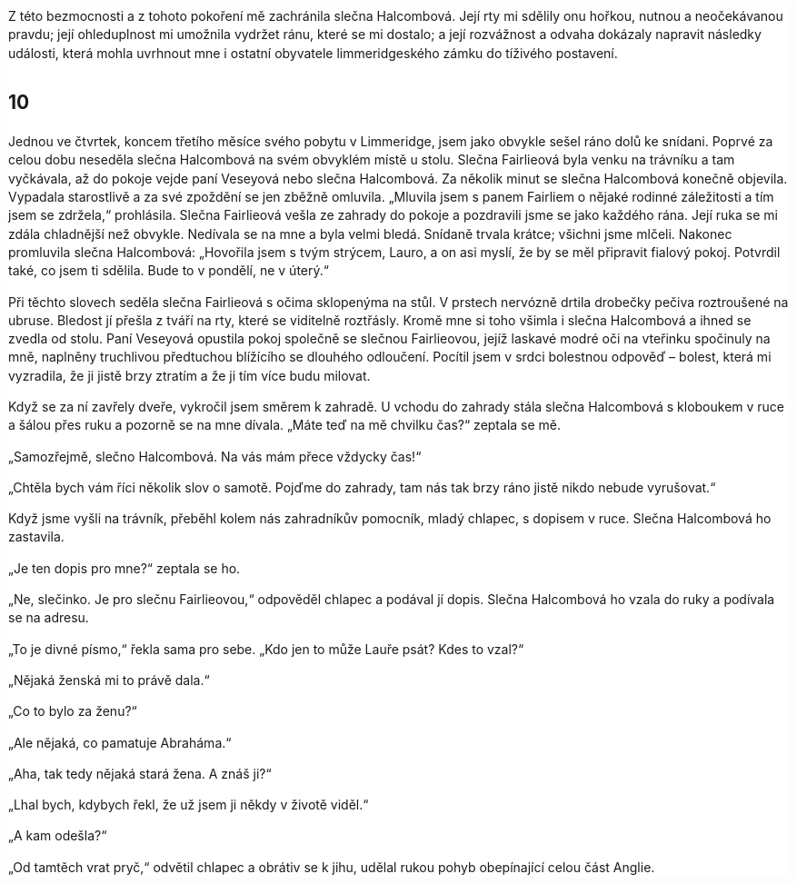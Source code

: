 Z této bezmocnosti a z tohoto pokoření mě zachránila slečna Halcombová. Její rty mi sdělily onu hořkou, nutnou a neočekávanou pravdu; její ohleduplnost mi umožnila vydržet ránu, které se mi dostalo; a její rozvážnost a odvaha dokázaly napravit následky události, která mohla uvrhnout mne i ostatní obyvatele limmeridgeského zámku do tíživého postavení.

## 10

  

Jednou ve čtvrtek, koncem třetího měsíce svého pobytu v Lim­meridge, jsem jako obvykle sešel ráno dolů ke snídani. Poprvé za celou dobu neseděla slečna Halcombová na svém obvyklém místě u stolu. Slečna Fairlieová byla venku na trávníku a tam vyčkávala, až do pokoje vejde paní Veseyová nebo slečna Halcombová. Za několik minut se slečna Halcombová konečně objevila. Vypadala starostlivě a za své zpoždění se jen zběžně omluvila. „Mluvila jsem s panem Fairliem o nějaké rodinné záležitosti a tím jsem se zdržela,“ prohlásila. Slečna Fairlieová vešla ze zahrady do pokoje a pozdravili jsme se jako každého rána. Její ruka se mi zdála chladnější než obvykle. Nedívala se na mne a byla velmi bledá. Snídaně trvala krátce; všichni jsme mlčeli. Nakonec promluvila slečna Halcombová: „Hovořila jsem s tvým strýcem, Lauro, a on asi myslí, že by se měl připravit fialový pokoj. Potvrdil také, co jsem ti sdělila. Bude to v pondělí, ne v úterý.“

Při těchto slovech seděla slečna Fairlieová s očima sklopenýma na stůl. V prstech nervózně drtila drobečky pečiva roztroušené na ubruse. Bledost jí přešla z tváří na rty, které se viditelně roztřásly. Kromě mne si toho všimla i slečna Halcombová a ihned se zvedla od stolu. Paní Veseyová opustila pokoj společně se slečnou Fairlieovou, jejíž laskavé modré oči na vteřinku spočinuly na mně, naplněny truchlivou předtuchou blížícího se dlouhého odloučení. Pocítil jsem v srdci bolestnou odpověď – bolest, která mi vyzradila, že ji jistě brzy ztratím a že ji tím více budu milovat.

Když se za ní zavřely dveře, vykročil jsem směrem k zahradě. U vchodu do zahrady stála slečna Halcombová s kloboukem v ruce a šálou přes ruku a pozorně se na mne dívala. „Máte teď na mě chvilku čas?“ zeptala se mě.

„Samozřejmě, slečno Halcombová. Na vás mám přece vždycky čas!“

„Chtěla bych vám říci několik slov o samotě. Pojďme do zahrady, tam nás tak brzy ráno jistě nikdo nebude vyrušovat.“

Když jsme vyšli na trávník, přeběhl kolem nás zahradníkův pomocník, mladý chlapec, s dopisem v ruce. Slečna Halcombová ho zastavila.

„Je ten dopis pro mne?“ zeptala se ho.

„Ne, slečinko. Je pro slečnu Fairlieovou,“ odpověděl chlapec a podával jí dopis. Slečna Halcombová ho vzala do ruky a podívala se na adresu.

„To je divné písmo,“ řekla sama pro sebe. „Kdo jen to může Lauře psát? Kdes to vzal?“

„Nějaká ženská mi to právě dala.“

„Co to bylo za ženu?“

„Ale nějaká, co pamatuje Abraháma.“

„Aha, tak tedy nějaká stará žena. A znáš ji?“

„Lhal bych, kdybych řekl, že už jsem ji někdy v životě viděl.“

„A kam odešla?“

„Od tamtěch vrat pryč,“ odvětil chlapec a obrátiv se k jihu, udělal rukou pohyb obepínající celou část Anglie.
